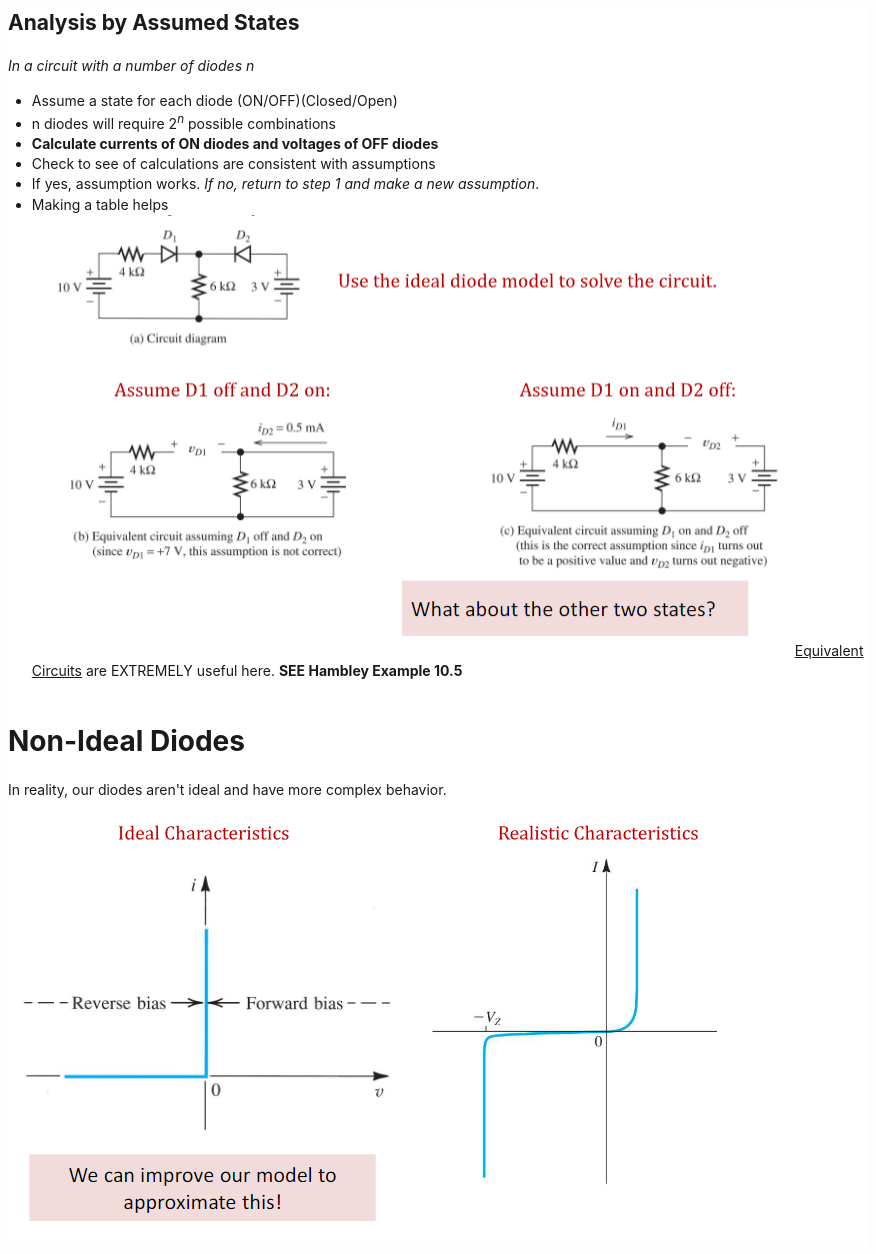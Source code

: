 ## Analysis by Assumed States
*In a circuit with a number of diodes n*
- Assume a state for each diode (ON/OFF)(Closed/Open)
- n diodes will require $2^{n}$ possible combinations
- **Calculate currents of ON diodes and voltages of OFF diodes**
- Check to see of calculations are consistent with assumptions
- If yes, assumption works. *If no, return to step 1 and make a new assumption*.
- Making a table helps
![Pasted image 20230805090659](Attachments/Pasted%20image%2020230805090659.png)
[Equivalent Circuits](Equivalent%20Circuits) are EXTREMELY useful here.
**SEE Hambley Example 10.5**

# Non-Ideal Diodes
In reality, our diodes aren't ideal and have more complex behavior.
![Pasted image 20230805091003](Attachments/Pasted%20image%2020230805091003.png)
